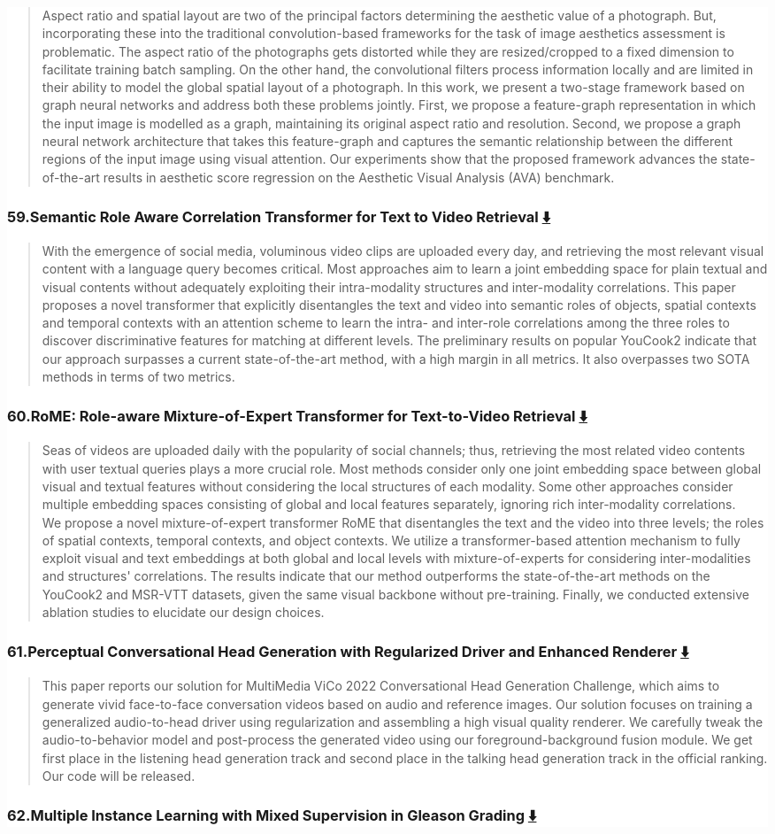 >  Aspect ratio and spatial layout are two of the principal factors determining the aesthetic value of a photograph. But, incorporating these into the traditional convolution-based frameworks for the task of image aesthetics assessment is problematic. The aspect ratio of the photographs gets distorted while they are resized/cropped to a fixed dimension to facilitate training batch sampling. On the other hand, the convolutional filters process information locally and are limited in their ability to model the global spatial layout of a photograph. In this work, we present a two-stage framework based on graph neural networks and address both these problems jointly. First, we propose a feature-graph representation in which the input image is modelled as a graph, maintaining its original aspect ratio and resolution. Second, we propose a graph neural network architecture that takes this feature-graph and captures the semantic relationship between the different regions of the input image using visual attention. Our experiments show that the proposed framework advances the state-of-the-art results in aesthetic score regression on the Aesthetic Visual Analysis (AVA) benchmark.      
### 59.Semantic Role Aware Correlation Transformer for Text to Video Retrieval  [ :arrow_down: ](https://arxiv.org/pdf/2206.12849.pdf)
>  With the emergence of social media, voluminous video clips are uploaded every day, and retrieving the most relevant visual content with a language query becomes critical. Most approaches aim to learn a joint embedding space for plain textual and visual contents without adequately exploiting their intra-modality structures and inter-modality correlations. This paper proposes a novel transformer that explicitly disentangles the text and video into semantic roles of objects, spatial contexts and temporal contexts with an attention scheme to learn the intra- and inter-role correlations among the three roles to discover discriminative features for matching at different levels. The preliminary results on popular YouCook2 indicate that our approach surpasses a current state-of-the-art method, with a high margin in all metrics. It also overpasses two SOTA methods in terms of two metrics.      
### 60.RoME: Role-aware Mixture-of-Expert Transformer for Text-to-Video Retrieval  [ :arrow_down: ](https://arxiv.org/pdf/2206.12845.pdf)
>  Seas of videos are uploaded daily with the popularity of social channels; thus, retrieving the most related video contents with user textual queries plays a more crucial role. Most methods consider only one joint embedding space between global visual and textual features without considering the local structures of each modality. Some other approaches consider multiple embedding spaces consisting of global and local features separately, ignoring rich inter-modality correlations. <br>We propose a novel mixture-of-expert transformer RoME that disentangles the text and the video into three levels; the roles of spatial contexts, temporal contexts, and object contexts. We utilize a transformer-based attention mechanism to fully exploit visual and text embeddings at both global and local levels with mixture-of-experts for considering inter-modalities and structures' correlations. The results indicate that our method outperforms the state-of-the-art methods on the YouCook2 and MSR-VTT datasets, given the same visual backbone without pre-training. Finally, we conducted extensive ablation studies to elucidate our design choices.      
### 61.Perceptual Conversational Head Generation with Regularized Driver and Enhanced Renderer  [ :arrow_down: ](https://arxiv.org/pdf/2206.12837.pdf)
>  This paper reports our solution for MultiMedia ViCo 2022 Conversational Head Generation Challenge, which aims to generate vivid face-to-face conversation videos based on audio and reference images. Our solution focuses on training a generalized audio-to-head driver using regularization and assembling a high visual quality renderer. We carefully tweak the audio-to-behavior model and post-process the generated video using our foreground-background fusion module. We get first place in the listening head generation track and second place in the talking head generation track in the official ranking. Our code will be released.      
### 62.Multiple Instance Learning with Mixed Supervision in Gleason Grading  [ :arrow_down: ](https://arxiv.org/pdf/2206.12798.pdf)
